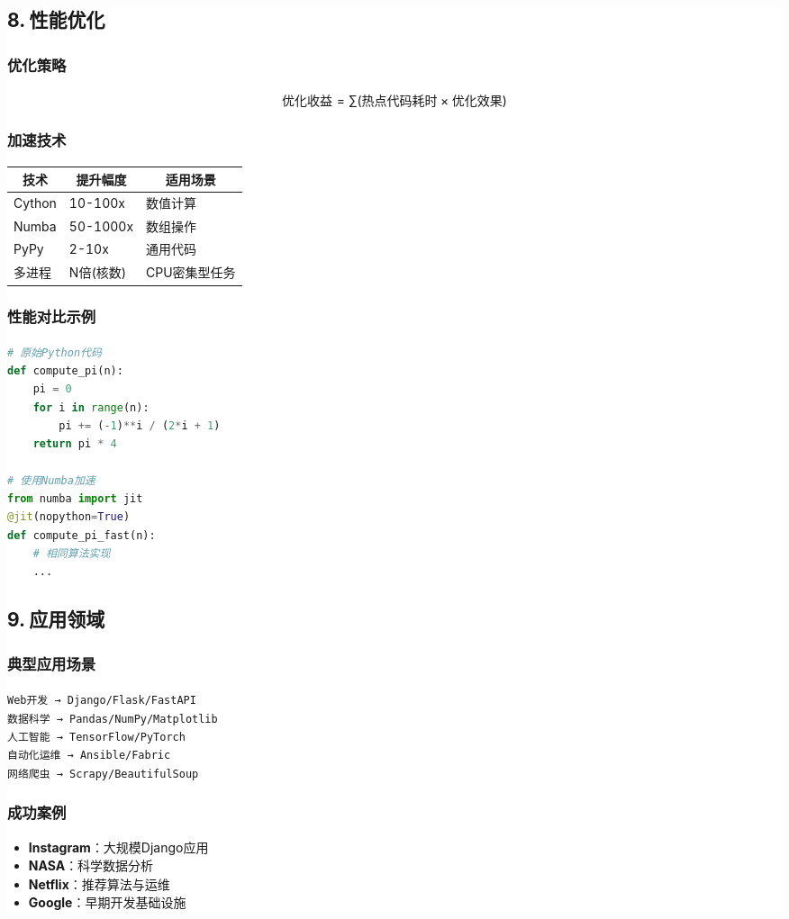 ## 8. 性能优化

### 优化策略
```math
\text{优化收益} = \sum (\text{热点代码耗时} \times \text{优化效果})
```

### 加速技术
| 技术   | 提升幅度  | 适用场景      |
| ------ | --------- | ------------- |
| Cython | 10-100x   | 数值计算      |
| Numba  | 50-1000x  | 数组操作      |
| PyPy   | 2-10x     | 通用代码      |
| 多进程 | N倍(核数) | CPU密集型任务 |

### 性能对比示例
```python
# 原始Python代码
def compute_pi(n):
    pi = 0
    for i in range(n):
        pi += (-1)**i / (2*i + 1)
    return pi * 4

# 使用Numba加速
from numba import jit
@jit(nopython=True)
def compute_pi_fast(n):
    # 相同算法实现
    ...
```

## 9. 应用领域

### 典型应用场景
```
Web开发 → Django/Flask/FastAPI
数据科学 → Pandas/NumPy/Matplotlib
人工智能 → TensorFlow/PyTorch
自动化运维 → Ansible/Fabric
网络爬虫 → Scrapy/BeautifulSoup
```

### 成功案例
- **Instagram**：大规模Django应用
- **NASA**：科学数据分析
- **Netflix**：推荐算法与运维
- **Google**：早期开发基础设施
